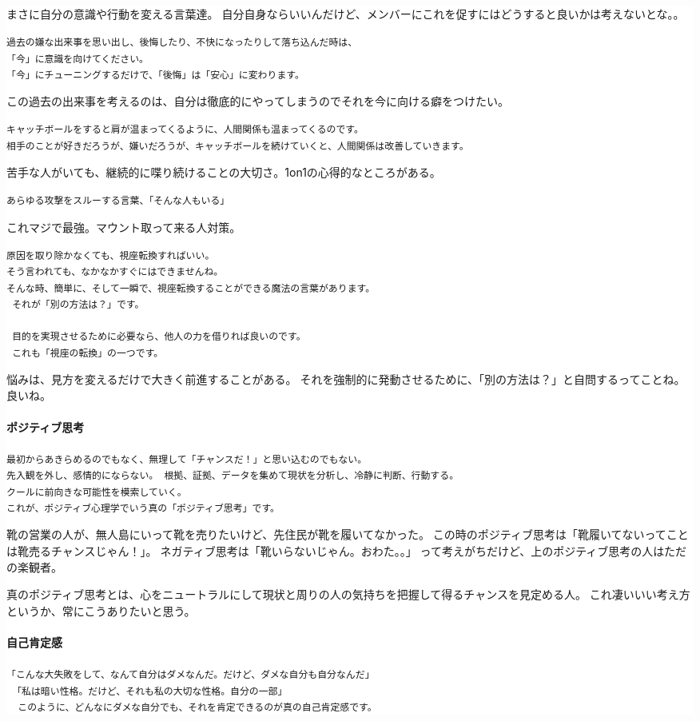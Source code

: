 まさに自分の意識や行動を変える言葉達。
自分自身ならいいんだけど、メンバーにこれを促すにはどうすると良いかは考えないとな。。

```
過去の嫌な出来事を思い出し、後悔したり、不快になったりして落ち込んだ時は、
「今」に意識を向けてください。
「今」にチューニングするだけで、「後悔」は「安心」に変わります。
```

この過去の出来事を考えるのは、自分は徹底的にやってしまうのでそれを今に向ける癖をつけたい。

```
キャッチボールをすると肩が温まってくるように、人間関係も温まってくるのです。
相手のことが好きだろうが、嫌いだろうが、キャッチボールを続けていくと、人間関係は改善していきます。
```

苦手な人がいても、継続的に喋り続けることの大切さ。1on1の心得的なところがある。

```
あらゆる攻撃をスルーする言葉、「そんな人もいる」
```

これマジで最強。マウント取って来る人対策。

```
原因を取り除かなくても、視座転換すればいい。
そう言われても、なかなかすぐにはできませんね。
そんな時、簡単に、そして一瞬で、視座転換することができる魔法の言葉があります。
 それが「別の方法は？」です。
 
 目的を実現させるために必要なら、他人の力を借りれば良いのです。
 これも「視座の転換」の一つです。
```

悩みは、見方を変えるだけで大きく前進することがある。
それを強制的に発動させるために、「別の方法は？」と自問するってことね。良いね。

#### ポジティブ思考

```
最初からあきらめるのでもなく、無理して「チャンスだ！」と思い込むのでもない。
先入観を外し、感情的にならない。 根拠、証拠、データを集めて現状を分析し、冷静に判断、行動する。 
クールに前向きな可能性を模索していく。 
これが、ポジティブ心理学でいう真の「ポジティブ思考」です。
```

靴の営業の人が、無人島にいって靴を売りたいけど、先住民が靴を履いてなかった。
この時のポジティブ思考は「靴履いてないってことは靴売るチャンスじゃん！」。
ネガティブ思考は「靴いらないじゃん。おわた。。」
って考えがちだけど、上のポジティブ思考の人はただの楽観者。

真のポジティブ思考とは、心をニュートラルにして現状と周りの人の気持ちを把握して得るチャンスを見定める人。
これ凄いいい考え方というか、常にこうありたいと思う。

#### 自己肯定感
```
「こんな大失敗をして、なんて自分はダメなんだ。だけど、ダメな自分も自分なんだ」
 「私は暗い性格。だけど、それも私の大切な性格。自分の一部」
  このように、どんなにダメな自分でも、それを肯定できるのが真の自己肯定感です。
```
